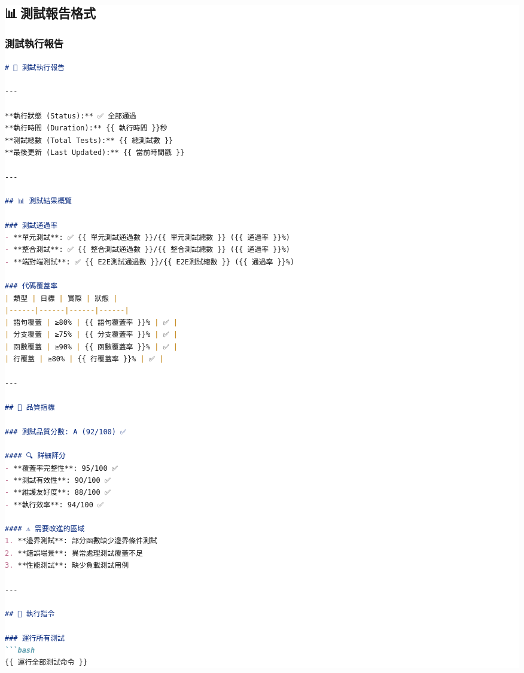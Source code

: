 ## 📊 測試報告格式

### 測試執行報告
```markdown
# 🧪 測試執行報告

---

**執行狀態 (Status):** ✅ 全部通過
**執行時間 (Duration):** {{ 執行時間 }}秒
**測試總數 (Total Tests):** {{ 總測試數 }}
**最後更新 (Last Updated):** {{ 當前時間戳 }}

---

## 📊 測試結果概覽

### 測試通過率
- **單元測試**: ✅ {{ 單元測試通過數 }}/{{ 單元測試總數 }} ({{ 通過率 }}%)
- **整合測試**: ✅ {{ 整合測試通過數 }}/{{ 整合測試總數 }} ({{ 通過率 }}%)
- **端對端測試**: ✅ {{ E2E測試通過數 }}/{{ E2E測試總數 }} ({{ 通過率 }}%)

### 代碼覆蓋率
| 類型 | 目標 | 實際 | 狀態 |
|------|------|------|------|
| 語句覆蓋 | ≥80% | {{ 語句覆蓋率 }}% | ✅ |
| 分支覆蓋 | ≥75% | {{ 分支覆蓋率 }}% | ✅ |
| 函數覆蓋 | ≥90% | {{ 函數覆蓋率 }}% | ✅ |
| 行覆蓋 | ≥80% | {{ 行覆蓋率 }}% | ✅ |

---

## 🎯 品質指標

### 測試品質分數: A (92/100) ✅

#### 🔍 詳細評分
- **覆蓋率完整性**: 95/100 ✅
- **測試有效性**: 90/100 ✅  
- **維護友好度**: 88/100 ✅
- **執行效率**: 94/100 ✅

#### ⚠️ 需要改進的區域
1. **邊界測試**: 部分函數缺少邊界條件測試
2. **錯誤場景**: 異常處理測試覆蓋不足
3. **性能測試**: 缺少負載測試用例

---

## 🚀 執行指令

### 運行所有測試
```bash
{{ 運行全部測試命令 }}
```
